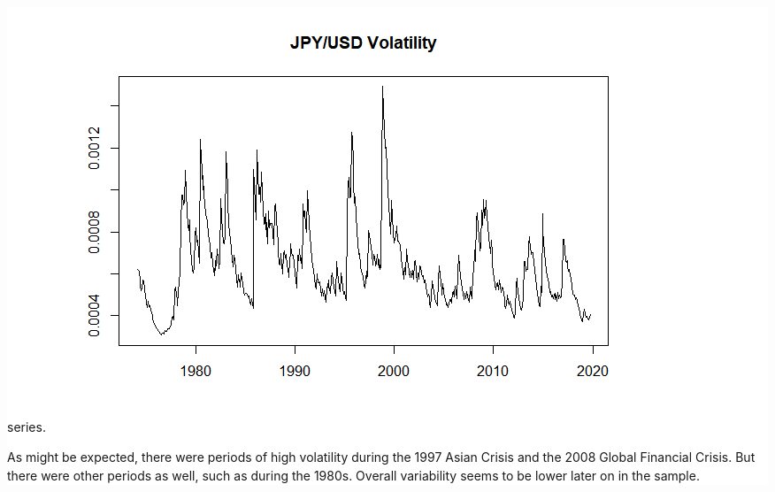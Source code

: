 series. ![](GARCH_JPY_files/figure-gfm/unnamed-chunk-18-1.png)

As might be expected, there were periods of high volatility during the
1997 Asian Crisis and the 2008 Global Financial Crisis. But there were
other periods as well, such as during the 1980s. Overall variability
seems to be lower later on in the sample.
